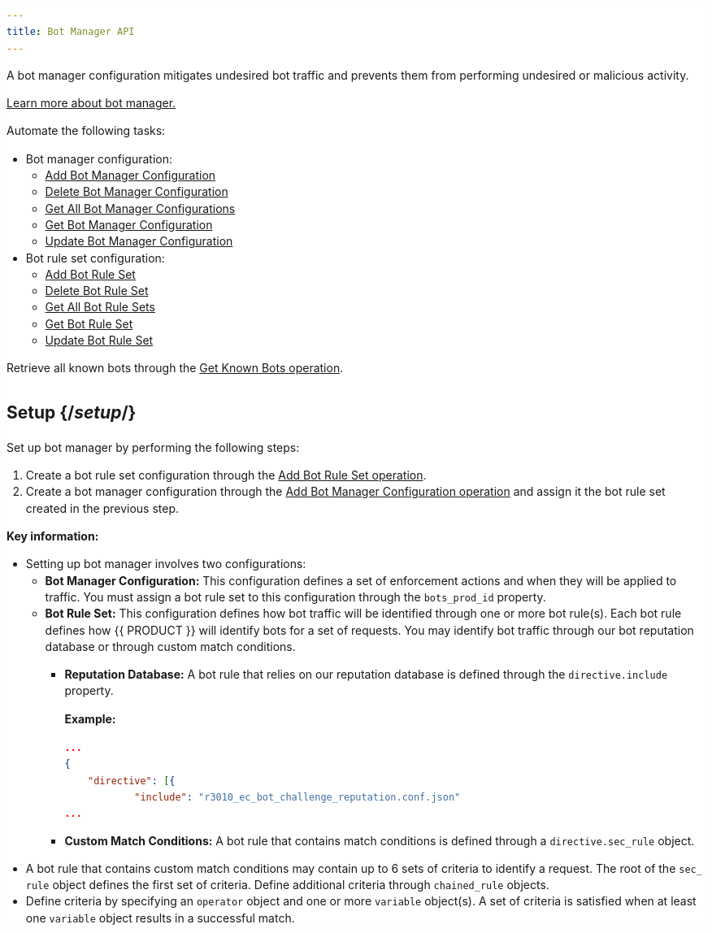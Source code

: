 ```yaml
---
title: Bot Manager API
---
```


A bot manager configuration mitigates undesired bot traffic and prevents them from performing undesired or malicious activity. 

[Learn more about bot manager.](/guides/security/bot_rules)

Automate the following tasks:
-   Bot manager configuration:
    -   [Add Bot Manager Configuration](#add-bot-manager-configuration)
    -   [Delete Bot Manager Configuration](#delete-bot-manager-configuration)
    -   [Get All Bot Manager Configurations](#get-all-bot-manager-configurations)
    -   [Get Bot Manager Configuration](#get-bot-manager-configuration)
    -   [Update Bot Manager Configuration](#update-bot-manager-configuration)
-   Bot rule set configuration:
    -   [Add Bot Rule Set](#add-bot-rule-set)
    -   [Delete Bot Rule Set](#delete-bot-rule-set)
    -   [Get All Bot Rule Sets](#get-all-bot-rule-sets)
    -   [Get Bot Rule Set](#get-bot-rule-set)
    -   [Update Bot Rule Set](#update-bot-rule-set)

Retrieve all known bots through the [Get Known Bots operation](#get-known-bots).

## Setup {/*setup*/}

Set up bot manager by performing the following steps:
1.  Create a bot rule set configuration through the [Add Bot Rule Set operation](#add-bot-rule-set).
2.  Create a bot manager configuration through the [Add Bot Manager Configuration operation](#add-bot-manager-configuration) and assign it the bot rule set created in the previous step.


**Key information:** <a id="key-information" />

-   Setting up bot manager involves two configurations:
    -   **Bot Manager Configuration:** This configuration defines a set of enforcement actions and when they will be applied to traffic. You must assign a bot rule set to this configuration through the `bots_prod_id` property.
    -   **Bot Rule Set:** This configuration defines how bot traffic will be identified through one or more bot rule(s). Each bot rule defines how {{ PRODUCT }} will identify bots for a set of requests. You may identify bot traffic through our bot reputation database or through custom match conditions. 
        -   **Reputation Database:** A bot rule that relies on our reputation database is defined through the `directive.include` property.
        
            **Example:**
        
            ```json
            ...
            {
                "directive": [{
                        "include": "r3010_ec_bot_challenge_reputation.conf.json"
            ...
            ```
        -   **Custom Match Conditions:** A bot rule that contains match conditions is defined through a `directive.sec_rule` object.
-   A bot rule that contains custom match conditions may contain up to 6 sets of criteria to identify a request. The root of the `sec_rule` object defines the first set of criteria. Define additional criteria through `chained_rule` objects.
-   Define criteria by specifying an `operator` object and one or more `variable` object(s). A set of criteria is satisfied when at least one `variable` object results in a successful match.
    